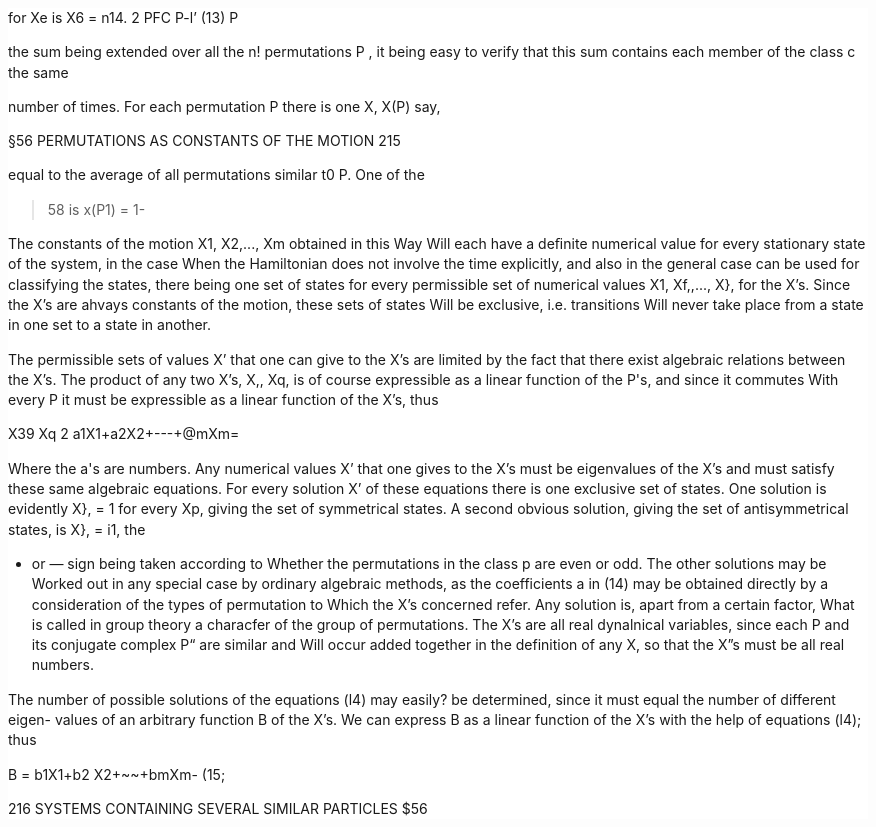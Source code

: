 for Xe is X6 = n14. 2 PFC P-l’ (13)
P

the sum being extended over all the n! permutations P , it being easy
to verify that this sum contains each member of the class c the same

number of times. For each permutation P there is one X, X(P) say,

§56 PERMUTATIONS AS CONSTANTS OF THE MOTION 215

equal to the average of all permutations similar t0 P. One of the
>58 is x(P1) = 1-

The constants of the motion X1, X2,..., Xm obtained in this Way Will
each have a deﬁnite numerical value for every stationary state of the
system, in the case When the Hamiltonian does not involve the time
explicitly, and also in the general case can be used for classifying
the states, there being one set of states for every permissible set of
numerical values X1, Xf,,..., X}, for the X’s. Since the X’s are ahvays
constants of the motion, these sets of states Will be exclusive, i.e.
transitions Will never take place from a state in one set to a state in
another.

The permissible sets of values X’ that one can give to the X’s are
limited by the fact that there exist algebraic relations between the
X’s. The product of any two X’s, X,, Xq, is of course expressible as
a linear function of the P's, and since it commutes With every P it
must be expressible as a linear function of the X’s, thus

X39 Xq 2 a1X1+a2X2+---+@mXm= 

Where the a's are numbers. Any numerical values X’ that one gives
to the X’s must be eigenvalues of the X’s and must satisfy these same
algebraic equations. For every solution X’ of these equations there
is one exclusive set of states. One solution is evidently X}, = 1 for
every Xp, giving the set of symmetrical states. A second obvious
solution, giving the set of antisymmetrical states, is X}, = i1, the
+ or — sign being taken according to Whether the permutations in
the class p are even or odd. The other solutions may be Worked out
in any special case by ordinary algebraic methods, as the coefficients
a in (14) may be obtained directly by a consideration of the types
of permutation to Which the X’s concerned refer. Any solution is,
apart from a certain factor, What is called in group theory a characfer
of the group of permutations. The X’s are all real dynalnical variables,
since each P and its conjugate complex P“ are similar and Will occur
added together in the definition of any X, so that the X”s must be all
real numbers.

The number of possible solutions of the equations (l4) may easily?
be determined, since it must equal the number of different eigen-
values of an arbitrary function B of the X’s. We can express B as
a linear function of the X’s with the help of equations (l4); thus

B = b1X1+b2 X2+~~+bmXm- (15;

216 SYSTEMS CONTAINING SEVERAL SIMILAR PARTICLES $56
